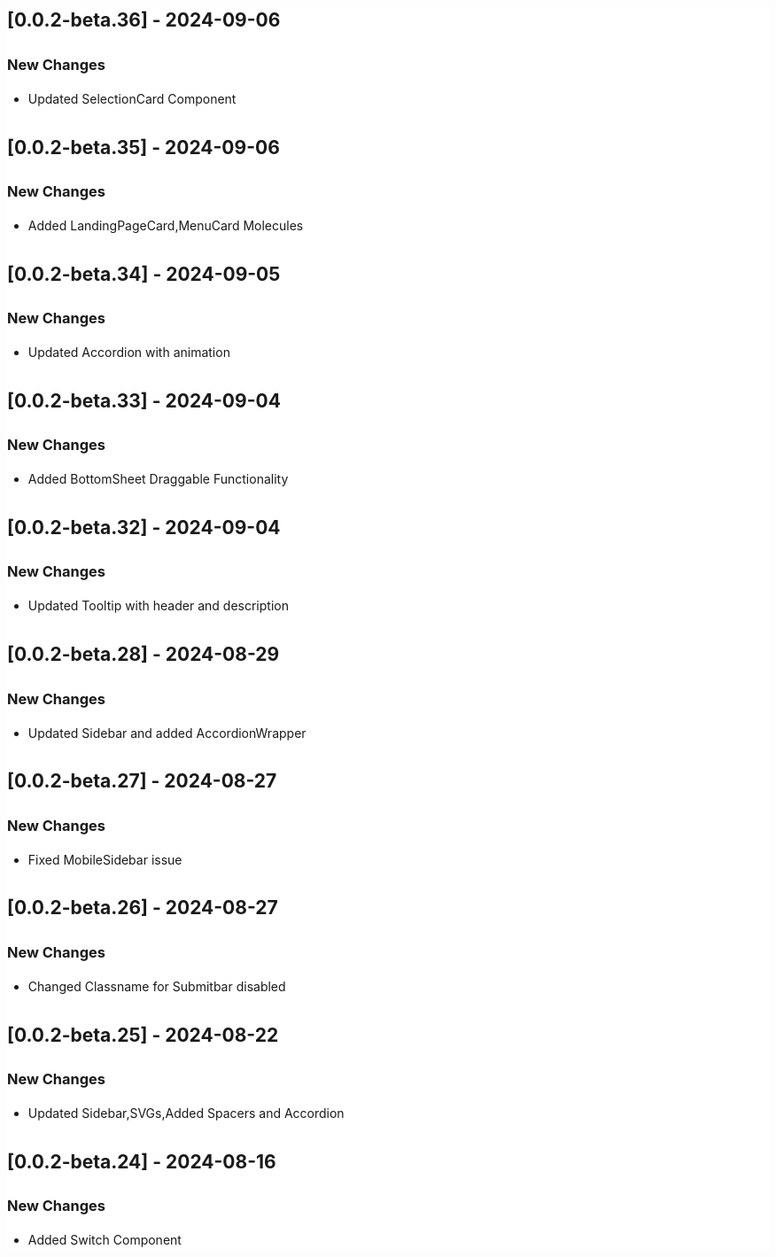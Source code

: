 ## [0.0.2-beta.36] - 2024-09-06
### New Changes
- Updated SelectionCard Component 

## [0.0.2-beta.35] - 2024-09-06
### New Changes
- Added LandingPageCard,MenuCard Molecules

## [0.0.2-beta.34] - 2024-09-05
### New Changes
- Updated Accordion with animation

## [0.0.2-beta.33] - 2024-09-04
### New Changes
- Added BottomSheet Draggable Functionality

## [0.0.2-beta.32] - 2024-09-04
### New Changes
- Updated Tooltip with header and description

## [0.0.2-beta.28] - 2024-08-29
### New Changes
- Updated Sidebar and added AccordionWrapper

## [0.0.2-beta.27] - 2024-08-27
### New Changes
- Fixed MobileSidebar issue 

## [0.0.2-beta.26] - 2024-08-27
### New Changes
- Changed Classname for Submitbar disabled

## [0.0.2-beta.25] - 2024-08-22
### New Changes
- Updated Sidebar,SVGs,Added Spacers and Accordion

## [0.0.2-beta.24] - 2024-08-16
### New Changes
- Added Switch Component
